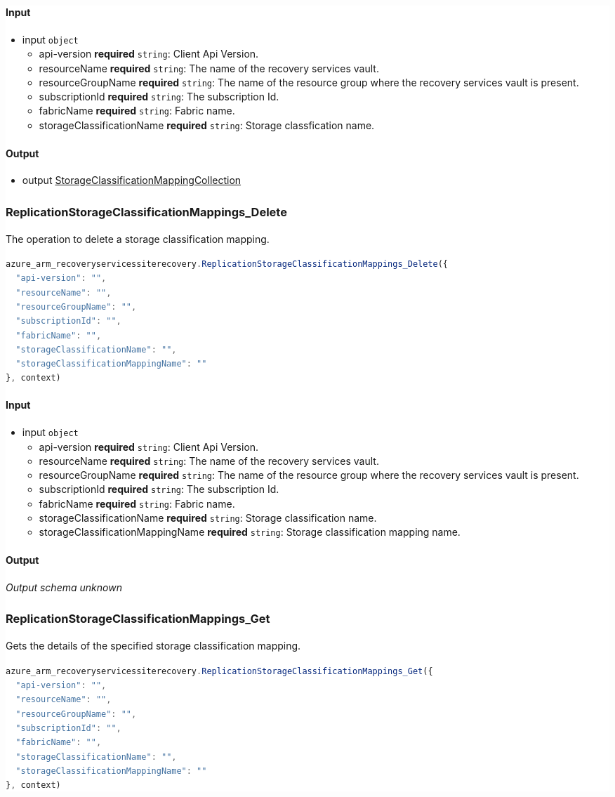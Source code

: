 #### Input
* input `object`
  * api-version **required** `string`: Client Api Version.
  * resourceName **required** `string`: The name of the recovery services vault.
  * resourceGroupName **required** `string`: The name of the resource group where the recovery services vault is present.
  * subscriptionId **required** `string`: The subscription Id.
  * fabricName **required** `string`: Fabric name.
  * storageClassificationName **required** `string`: Storage classfication name.

#### Output
* output [StorageClassificationMappingCollection](#storageclassificationmappingcollection)

### ReplicationStorageClassificationMappings_Delete
The operation to delete a storage classification mapping.


```js
azure_arm_recoveryservicessiterecovery.ReplicationStorageClassificationMappings_Delete({
  "api-version": "",
  "resourceName": "",
  "resourceGroupName": "",
  "subscriptionId": "",
  "fabricName": "",
  "storageClassificationName": "",
  "storageClassificationMappingName": ""
}, context)
```

#### Input
* input `object`
  * api-version **required** `string`: Client Api Version.
  * resourceName **required** `string`: The name of the recovery services vault.
  * resourceGroupName **required** `string`: The name of the resource group where the recovery services vault is present.
  * subscriptionId **required** `string`: The subscription Id.
  * fabricName **required** `string`: Fabric name.
  * storageClassificationName **required** `string`: Storage classification name.
  * storageClassificationMappingName **required** `string`: Storage classification mapping name.

#### Output
*Output schema unknown*

### ReplicationStorageClassificationMappings_Get
Gets the details of the specified storage classification mapping.


```js
azure_arm_recoveryservicessiterecovery.ReplicationStorageClassificationMappings_Get({
  "api-version": "",
  "resourceName": "",
  "resourceGroupName": "",
  "subscriptionId": "",
  "fabricName": "",
  "storageClassificationName": "",
  "storageClassificationMappingName": ""
}, context)
```
